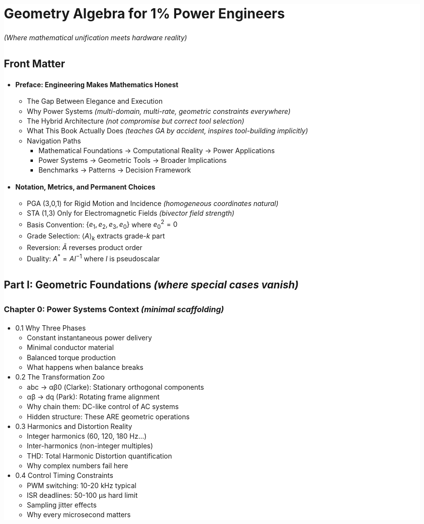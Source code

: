 # **Geometry Algebra for 1% Power Engineers**
*(Where mathematical unification meets hardware reality)*

## **Front Matter**

- **Preface: Engineering Makes Mathematics Honest**
  - The Gap Between Elegance and Execution
  - Why Power Systems *(multi-domain, multi-rate, geometric constraints everywhere)*
  - The Hybrid Architecture *(not compromise but correct tool selection)*
  - What This Book Actually Does *(teaches GA by accident, inspires tool-building implicitly)*
  - Navigation Paths
    - Mathematical Foundations → Computational Reality → Power Applications
    - Power Systems → Geometric Tools → Broader Implications
    - Benchmarks → Patterns → Decision Framework

- **Notation, Metrics, and Permanent Choices**
  - PGA (3,0,1) for Rigid Motion and Incidence *(homogeneous coordinates natural)*
  - STA (1,3) Only for Electromagnetic Fields *(bivector field strength)*
  - Basis Convention: $\{e_1, e_2, e_3, e_0\}$ where $e_0^2 = 0$
  - Grade Selection: $\langle A \rangle_k$ extracts grade-$k$ part
  - Reversion: $\tilde{A}$ reverses product order
  - Duality: $A^* = AI^{-1}$ where $I$ is pseudoscalar

## **Part I: Geometric Foundations** *(where special cases vanish)*

### **Chapter 0: Power Systems Context** *(minimal scaffolding)*
- 0.1 Why Three Phases
  - Constant instantaneous power delivery
  - Minimal conductor material
  - Balanced torque production
  - What happens when balance breaks
- 0.2 The Transformation Zoo
  - abc → αβ0 (Clarke): Stationary orthogonal components
  - αβ → dq (Park): Rotating frame alignment
  - Why chain them: DC-like control of AC systems
  - Hidden structure: These ARE geometric operations
- 0.3 Harmonics and Distortion Reality
  - Integer harmonics (60, 120, 180 Hz...)
  - Inter-harmonics (non-integer multiples)
  - THD: Total Harmonic Distortion quantification
  - Why complex numbers fail here
- 0.4 Control Timing Constraints
  - PWM switching: 10-20 kHz typical
  - ISR deadlines: 50-100 μs hard limit
  - Sampling jitter effects
  - Why every microsecond matters
